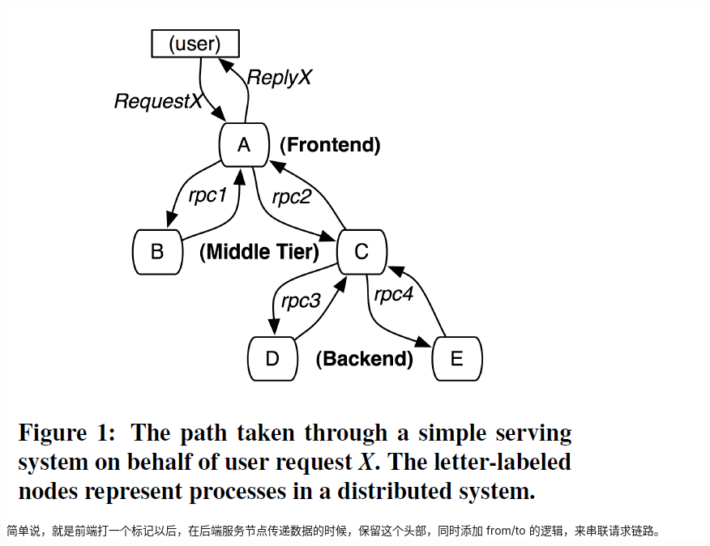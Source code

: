 <p><img src="assets/af8ee760-86a7-11ea-8580-efe30fb23e5b.png" alt="在这里插入图片描述" /></p>
<p>简单说，就是前端打一个标记以后，在后端服务节点传递数据的时候，保留这个头部，同时添加 from/to 的逻辑，来串联请求链路。</p>